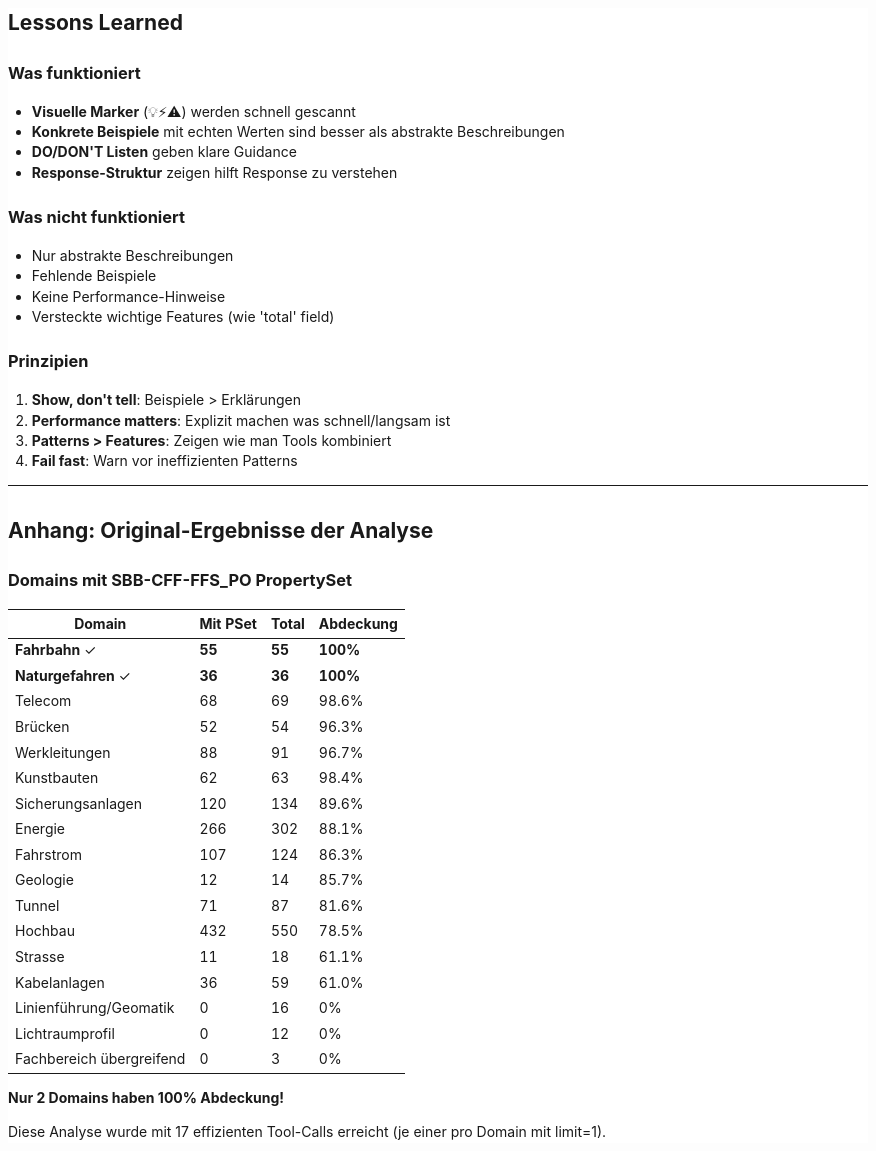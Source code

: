 ## Lessons Learned

### Was funktioniert

- **Visuelle Marker** (💡⚡⚠️) werden schnell gescannt
- **Konkrete Beispiele** mit echten Werten sind besser als abstrakte Beschreibungen
- **DO/DON'T Listen** geben klare Guidance
- **Response-Struktur** zeigen hilft Response zu verstehen

### Was nicht funktioniert

- Nur abstrakte Beschreibungen
- Fehlende Beispiele
- Keine Performance-Hinweise
- Versteckte wichtige Features (wie 'total' field)

### Prinzipien

1. **Show, don't tell**: Beispiele > Erklärungen
2. **Performance matters**: Explizit machen was schnell/langsam ist
3. **Patterns > Features**: Zeigen wie man Tools kombiniert
4. **Fail fast**: Warn vor ineffizienten Patterns

---

## Anhang: Original-Ergebnisse der Analyse

### Domains mit SBB-CFF-FFS_PO PropertySet

| Domain                   | Mit PSet | Total  | Abdeckung |
| ------------------------ | -------- | ------ | --------- |
| **Fahrbahn** ✓           | **55**   | **55** | **100%**  |
| **Naturgefahren** ✓      | **36**   | **36** | **100%**  |
| Telecom                  | 68       | 69     | 98.6%     |
| Brücken                  | 52       | 54     | 96.3%     |
| Werkleitungen            | 88       | 91     | 96.7%     |
| Kunstbauten              | 62       | 63     | 98.4%     |
| Sicherungsanlagen        | 120      | 134    | 89.6%     |
| Energie                  | 266      | 302    | 88.1%     |
| Fahrstrom                | 107      | 124    | 86.3%     |
| Geologie                 | 12       | 14     | 85.7%     |
| Tunnel                   | 71       | 87     | 81.6%     |
| Hochbau                  | 432      | 550    | 78.5%     |
| Strasse                  | 11       | 18     | 61.1%     |
| Kabelanlagen             | 36       | 59     | 61.0%     |
| Linienführung/Geomatik   | 0        | 16     | 0%        |
| Lichtraumprofil          | 0        | 12     | 0%        |
| Fachbereich übergreifend | 0        | 3      | 0%        |

**Nur 2 Domains haben 100% Abdeckung!**

Diese Analyse wurde mit 17 effizienten Tool-Calls erreicht (je einer pro Domain mit limit=1).
